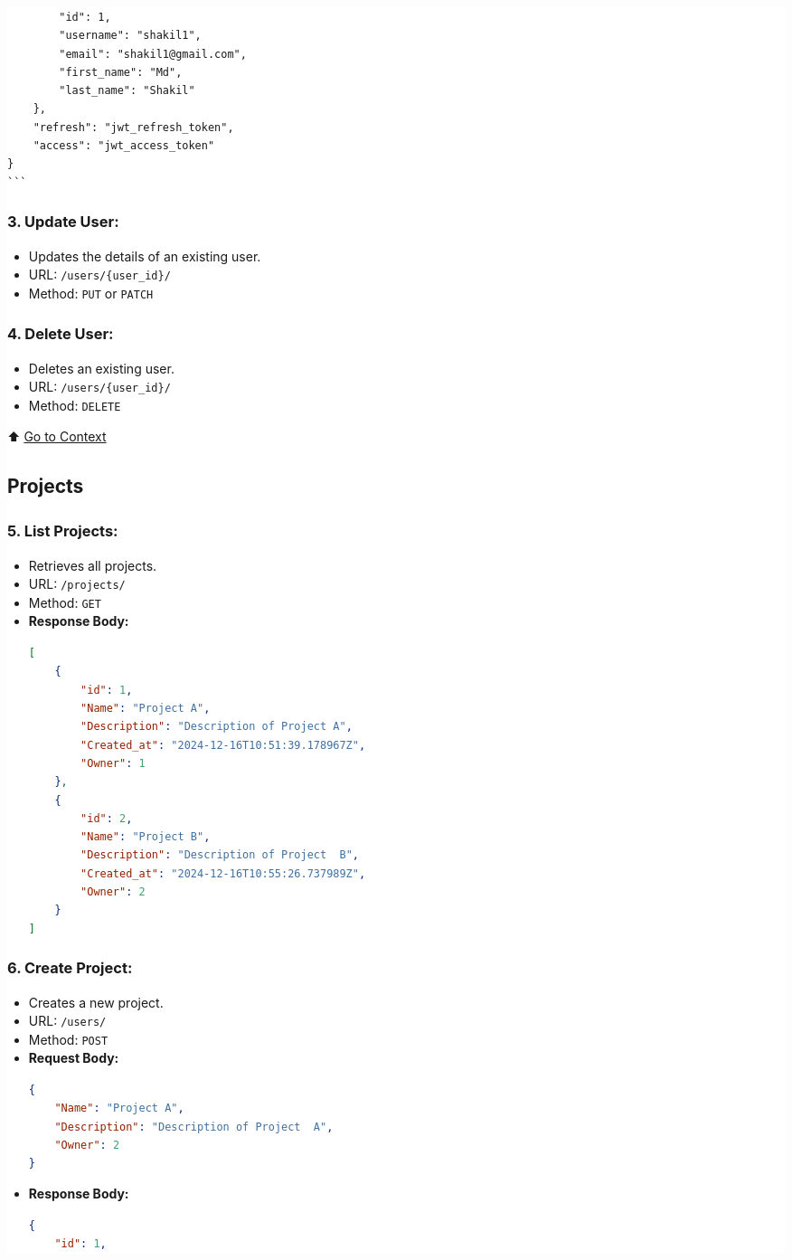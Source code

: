             "id": 1,
            "username": "shakil1",
            "email": "shakil1@gmail.com",
            "first_name": "Md",
            "last_name": "Shakil"
        },
        "refresh": "jwt_refresh_token",
        "access": "jwt_access_token"
    }
    ```
### 3. Update User:
- Updates the details of an existing user.
- URL: `/users/{user_id}/`
- Method: `PUT` or `PATCH`

### 4. Delete User:
- Deletes an existing user.
- URL: `/users/{user_id}/`
- Method: `DELETE`

⬆️ [Go to Context](#context)
## Projects 
### 5. List Projects:
- Retrieves all projects.
- URL: `/projects/`
- Method: `GET`
- **Response Body:**
    ```json
    [
        {
            "id": 1,
            "Name": "Project A",
            "Description": "Description of Project A",
            "Created_at": "2024-12-16T10:51:39.178967Z",
            "Owner": 1
        },
        {
            "id": 2,
            "Name": "Project B",
            "Description": "Description of Project  B",
            "Created_at": "2024-12-16T10:55:26.737989Z",
            "Owner": 2
        }
    ]
    ```
### 6. Create Project:
- Creates a new project.
- URL: `/users/`
- Method: `POST`
- **Request Body:**
    ```json
    {
        "Name": "Project A",
        "Description": "Description of Project  A",
        "Owner": 2
    }
    ```
- **Response Body:**
    ```json
    {
        "id": 1,